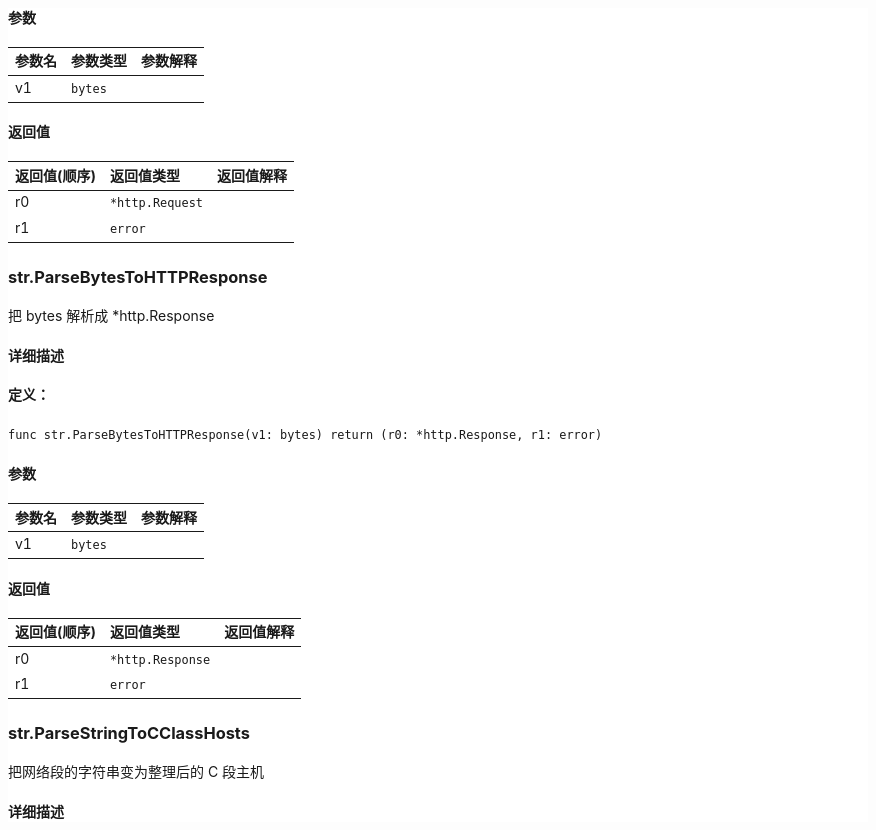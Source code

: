 #### 参数

|参数名|参数类型|参数解释|
|:-----------|:---------- |:-----------|
| v1 | `bytes` |   |





#### 返回值

|返回值(顺序)|返回值类型|返回值解释|
|:-----------|:---------- |:-----------|
| r0 | `*http.Request` |   |
| r1 | `error` |   |


 
### str.ParseBytesToHTTPResponse

把 bytes 解析成 *http.Response

#### 详细描述



#### 定义：

`func str.ParseBytesToHTTPResponse(v1: bytes) return (r0: *http.Response, r1: error)`


#### 参数

|参数名|参数类型|参数解释|
|:-----------|:---------- |:-----------|
| v1 | `bytes` |   |





#### 返回值

|返回值(顺序)|返回值类型|返回值解释|
|:-----------|:---------- |:-----------|
| r0 | `*http.Response` |   |
| r1 | `error` |   |


 
### str.ParseStringToCClassHosts

把网络段的字符串变为整理后的 C 段主机

#### 详细描述
